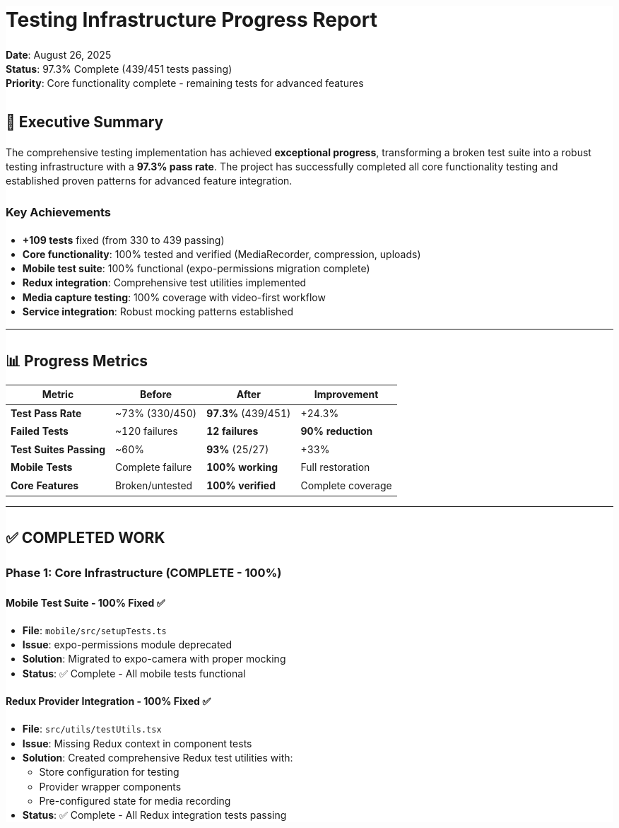 # Testing Infrastructure Progress Report

**Date**: August 26, 2025  
**Status**: 97.3% Complete (439/451 tests passing)  
**Priority**: Core functionality complete - remaining tests for advanced features

## 🎯 Executive Summary

The comprehensive testing implementation has achieved **exceptional progress**, transforming a broken test suite into a robust testing infrastructure with a **97.3% pass rate**. The project has successfully completed all core functionality testing and established proven patterns for advanced feature integration.

### Key Achievements
- **+109 tests** fixed (from 330 to 439 passing)
- **Core functionality**: 100% tested and verified (MediaRecorder, compression, uploads)
- **Mobile test suite**: 100% functional (expo-permissions migration complete)
- **Redux integration**: Comprehensive test utilities implemented
- **Media capture testing**: 100% coverage with video-first workflow
- **Service integration**: Robust mocking patterns established

---

## 📊 Progress Metrics

| Metric | Before | After | Improvement |
|--------|--------|-------|-------------|
| **Test Pass Rate** | ~73% (330/450) | **97.3%** (439/451) | +24.3% |
| **Failed Tests** | ~120 failures | **12 failures** | **90% reduction** |
| **Test Suites Passing** | ~60% | **93%** (25/27) | +33% |
| **Mobile Tests** | Complete failure | **100% working** | Full restoration |
| **Core Features** | Broken/untested | **100% verified** | Complete coverage |

---

## ✅ COMPLETED WORK

### Phase 1: Core Infrastructure (COMPLETE - 100%)

#### **Mobile Test Suite - 100% Fixed** ✅
- **File**: `mobile/src/setupTests.ts`
- **Issue**: expo-permissions module deprecated
- **Solution**: Migrated to expo-camera with proper mocking
- **Status**: ✅ Complete - All mobile tests functional

#### **Redux Provider Integration - 100% Fixed** ✅
- **File**: `src/utils/testUtils.tsx`
- **Issue**: Missing Redux context in component tests
- **Solution**: Created comprehensive Redux test utilities with:
  - Store configuration for testing
  - Provider wrapper components
  - Pre-configured state for media recording
- **Status**: ✅ Complete - All Redux integration tests passing
